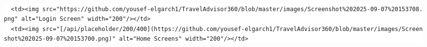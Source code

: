       <td><img src="https://github.com/yousef-elgarch1/TravelAdvisor360/blob/master/images/Screenshot%202025-09-07%20153708.png" alt="Login Screen" width="200"/></td>
      <td><img src="[/api/placeholder/200/400](https://github.com/yousef-elgarch1/TravelAdvisor360/blob/master/images/Screenshot%202025-09-07%20153700.png)" alt="Home Screens" width="200"/></td>